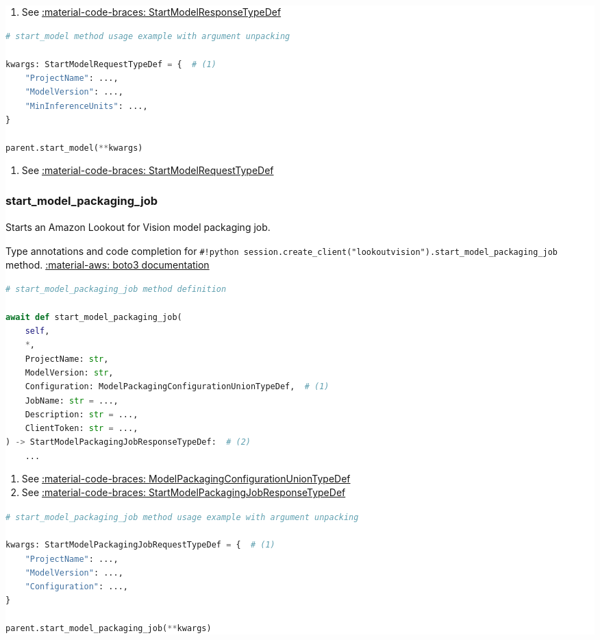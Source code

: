 1. See [:material-code-braces: StartModelResponseTypeDef](./type_defs.md#startmodelresponsetypedef)


```python
# start_model method usage example with argument unpacking

kwargs: StartModelRequestTypeDef = {  # (1)
    "ProjectName": ...,
    "ModelVersion": ...,
    "MinInferenceUnits": ...,
}

parent.start_model(**kwargs)
```

1. See [:material-code-braces: StartModelRequestTypeDef](./type_defs.md#startmodelrequesttypedef)

### start\_model\_packaging\_job

Starts an Amazon Lookout for Vision model packaging job.

Type annotations and code completion for `#!python session.create_client("lookoutvision").start_model_packaging_job` method.
[:material-aws: boto3 documentation](https://boto3.amazonaws.com/v1/documentation/api/latest/reference/services/lookoutvision/client/start_model_packaging_job.html)

```python
# start_model_packaging_job method definition

await def start_model_packaging_job(
    self,
    *,
    ProjectName: str,
    ModelVersion: str,
    Configuration: ModelPackagingConfigurationUnionTypeDef,  # (1)
    JobName: str = ...,
    Description: str = ...,
    ClientToken: str = ...,
) -> StartModelPackagingJobResponseTypeDef:  # (2)
    ...
```

1. See [:material-code-braces: ModelPackagingConfigurationUnionTypeDef](#modelpackagingconfigurationuniontypedef)
2. See [:material-code-braces: StartModelPackagingJobResponseTypeDef](./type_defs.md#startmodelpackagingjobresponsetypedef)


```python
# start_model_packaging_job method usage example with argument unpacking

kwargs: StartModelPackagingJobRequestTypeDef = {  # (1)
    "ProjectName": ...,
    "ModelVersion": ...,
    "Configuration": ...,
}

parent.start_model_packaging_job(**kwargs)
```
